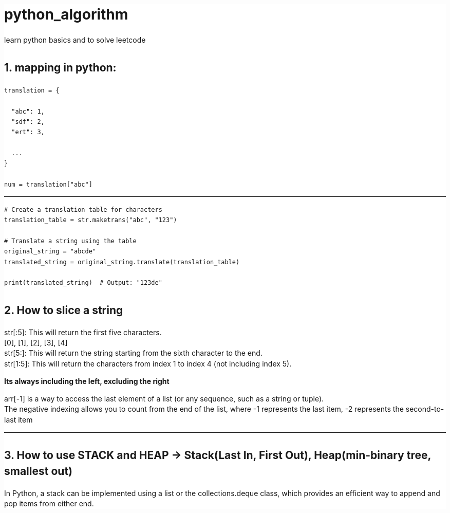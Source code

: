 # python_algorithm
learn python basics and to solve leetcode

## 1. mapping in python:
```
translation = {

  "abc": 1,
  "sdf": 2,
  "ert": 3,

  ...
}

num = translation["abc"]
```
_____
```
# Create a translation table for characters
translation_table = str.maketrans("abc", "123")

# Translate a string using the table
original_string = "abcde"
translated_string = original_string.translate(translation_table)

print(translated_string)  # Output: "123de"

```

## 2. How to slice a string
str[:5]: This will return the first five characters. </br>
[0], [1], [2], [3], [4] </br>
str[5:]: This will return the string starting from the sixth character to the end. </br>
str[1:5]: This will return the characters from index 1 to index 4 (not including index 5). </br>

**Its always including the left, excluding the right**

arr[-1] is a way to access the last element of a list (or any sequence, such as a string or tuple). </br>
The negative indexing allows you to count from the end of the list, where -1 represents the last item, -2 represents the second-to-last item

______

## 3. How to use STACK and HEAP -> Stack(**Last In, First Out**), Heap(min-binary tree, smallest out)

In Python, a stack can be implemented using a list or the collections.deque class, which provides an efficient way to append and pop items from either end. 
